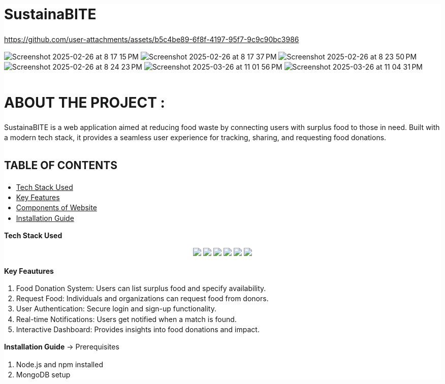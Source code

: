 # SustainaBITE

https://github.com/user-attachments/assets/b5c4be89-6f8f-4197-95f7-9c9c90bc3986

<img width="1440" alt="Screenshot 2025-02-26 at 8 17 15 PM" src="https://github.com/user-attachments/assets/75514891-de03-40f9-ae61-6b6f2efeeffd" />
<img width="1440" alt="Screenshot 2025-02-26 at 8 17 37 PM" src="https://github.com/user-attachments/assets/997e6721-4786-4aed-b3ee-99e877aaec64" />
<img width="1440" alt="Screenshot 2025-02-26 at 8 23 50 PM" src="https://github.com/user-attachments/assets/f26dd09e-abe2-4046-ba4f-086a9eaf9ab4" />
<img width="1440" alt="Screenshot 2025-02-26 at 8 24 23 PM" src="https://github.com/user-attachments/assets/288a1941-7f88-4e1d-8c51-585185d082d9" />
<img width="1440" alt="Screenshot 2025-03-26 at 11 01 56 PM" src="https://github.com/user-attachments/assets/beff2e07-b013-4240-8bb3-7c1f2e303b37" />
<img width="1440" alt="Screenshot 2025-03-26 at 11 04 31 PM" src="https://github.com/user-attachments/assets/28ea0160-5cef-4819-ab43-15dda9640700" />


# ABOUT THE PROJECT :
SustainaBITE is a web application aimed at reducing food waste by connecting users with surplus food to those in need. Built with a modern tech stack, it provides a seamless user experience for tracking, sharing, and requesting food donations.


## TABLE OF CONTENTS

- [Tech Stack Used](#Tech-Stack-Used)
- [Key Features ](#Key-Features)
- [Components of Website](#Components-of-Website)
- [Installation Guide](#Installation-Guide)

**Tech Stack Used**

 <div align="center">
 <img src="https://img.shields.io/badge/-ReactJs-61DAFB?logo=react&logoColor=white&style=for-the-badge">
 <img src="https://img.shields.io/badge/HTML5-E34F26.svg?style=for-the-badge&logo=HTML5&logoColor=white">
 <img src="https://img.shields.io/badge/CSS3-1572B6.svg?style=for-the-badge&logo=CSS3&logoColor=white">
 <img src="https://img.shields.io/badge/JavaScript-F7DF1E.svg?style=for-the-badge&logo=JavaScript&logoColor=white">
 <img src="https://img.shields.io/badge/MongoDB-%234ea94b.svg?style=for-the-badge&logo=mongodb&logoColor=white">
 <img src="https://img.shields.io/badge/Node.js-43853D?style=for-the-badge&logo=node.js&logoColor=white">
 </div>

**Key Feautures**
1. Food Donation System: Users can list surplus food and specify availability.
2. Request Food: Individuals and organizations can request food from donors.
3. User Authentication: Secure login and sign-up functionality.
4. Real-time Notifications: Users get notified when a match is found.
5. Interactive Dashboard: Provides insights into food donations and impact.

**Installation Guide**
-> Prerequisites
1. Node.js and npm installed
2. MongoDB setup
